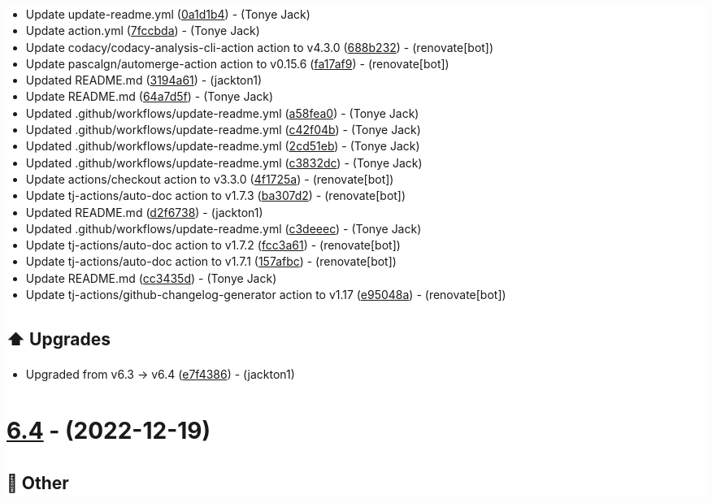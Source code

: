 - Update update-readme.yml ([0a1d1b4](https://github.com/tj-actions/branch-names/commit/0a1d1b41347f743df042897111158dfc9f0ef18a))  - (Tonye Jack)
- Update action.yml ([7fccbda](https://github.com/tj-actions/branch-names/commit/7fccbdaba254867b1ccb090cd723486de4400a87))  - (Tonye Jack)
- Update codacy/codacy-analysis-cli-action action to v4.3.0 ([688b232](https://github.com/tj-actions/branch-names/commit/688b2321e6cc18e90f82408e2146fc6cdd5f47f2))  - (renovate[bot])
- Update pascalgn/automerge-action action to v0.15.6 ([fa17af9](https://github.com/tj-actions/branch-names/commit/fa17af9a1e637537496eddcf1f70721ed3eae7b4))  - (renovate[bot])
- Updated README.md
 ([3194a61](https://github.com/tj-actions/branch-names/commit/3194a61818f78f1b84b319c96b5f87aa6d2269fd))  - (jackton1)
- Update README.md ([64a7d5f](https://github.com/tj-actions/branch-names/commit/64a7d5f186e38ff6f8883f9eb24bbaad2d9b1125))  - (Tonye Jack)
- Updated .github/workflows/update-readme.yml ([a58fea0](https://github.com/tj-actions/branch-names/commit/a58fea07aa2574aa68cc9405029472f1cd4e38ea))  - (Tonye Jack)
- Updated .github/workflows/update-readme.yml ([c42f04b](https://github.com/tj-actions/branch-names/commit/c42f04b23a0fc6185cd33a1fdac1fe0cefdb65ba))  - (Tonye Jack)
- Updated .github/workflows/update-readme.yml ([2cd51eb](https://github.com/tj-actions/branch-names/commit/2cd51ebef27ded4588b8d8e68af1894a71d30ceb))  - (Tonye Jack)
- Updated .github/workflows/update-readme.yml ([c3832dc](https://github.com/tj-actions/branch-names/commit/c3832dc226d1a84a33147d506643ccca45118265))  - (Tonye Jack)
- Update actions/checkout action to v3.3.0 ([4f1725a](https://github.com/tj-actions/branch-names/commit/4f1725aa4332a547479513b82bb3cad05e844af2))  - (renovate[bot])
- Update tj-actions/auto-doc action to v1.7.3 ([ba307d2](https://github.com/tj-actions/branch-names/commit/ba307d220149578bb407431d86ce4e3e849012fe))  - (renovate[bot])
- Updated README.md
 ([d2f6738](https://github.com/tj-actions/branch-names/commit/d2f673867589c4f40195d447efe973900cc86a1c))  - (jackton1)
- Updated .github/workflows/update-readme.yml ([c3deeec](https://github.com/tj-actions/branch-names/commit/c3deeec36a465aa7e5f6dcf748295d2228e8aa50))  - (Tonye Jack)
- Update tj-actions/auto-doc action to v1.7.2 ([fcc3a61](https://github.com/tj-actions/branch-names/commit/fcc3a618f3d16ab28dd879ac81e407fba511e71d))  - (renovate[bot])
- Update tj-actions/auto-doc action to v1.7.1 ([157afbc](https://github.com/tj-actions/branch-names/commit/157afbc1b7d2525c48ab3000e8db864950f4ef8a))  - (renovate[bot])
- Update README.md ([cc3435d](https://github.com/tj-actions/branch-names/commit/cc3435d21024e7b7ddd36348b7a9949379aeb969))  - (Tonye Jack)
- Update tj-actions/github-changelog-generator action to v1.17 ([e95048a](https://github.com/tj-actions/branch-names/commit/e95048ae4f83483b1123e47bc5e13e1042705915))  - (renovate[bot])

## ⬆️ Upgrades

- Upgraded from v6.3 -> v6.4
 ([e7f4386](https://github.com/tj-actions/branch-names/commit/e7f4386e9764294bd50f348247c90ee6eea4be55))  - (jackton1)

# [6.4](https://github.com/tj-actions/branch-names/compare/v6.3...v6.4) - (2022-12-19)

## 📝 Other
